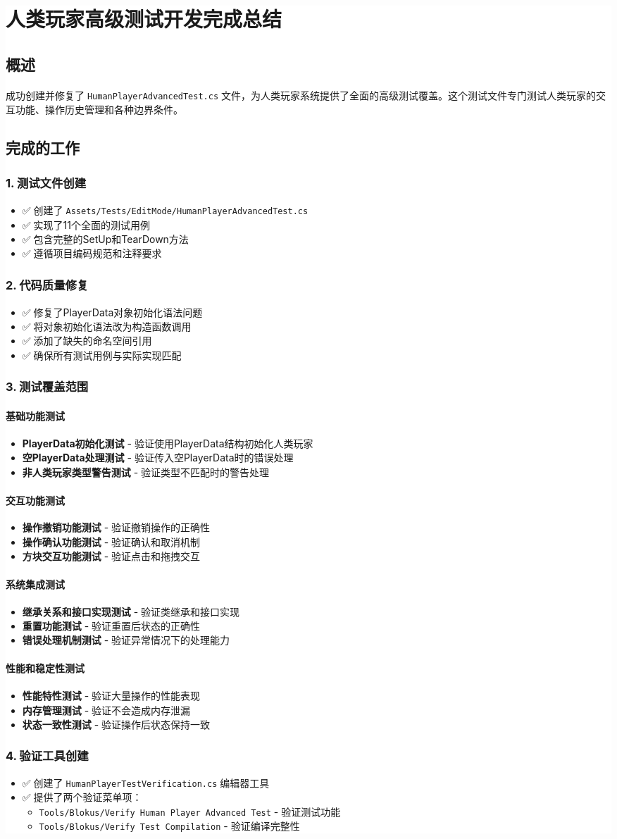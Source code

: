 # 人类玩家高级测试开发完成总结

## 概述

成功创建并修复了 `HumanPlayerAdvancedTest.cs` 文件，为人类玩家系统提供了全面的高级测试覆盖。这个测试文件专门测试人类玩家的交互功能、操作历史管理和各种边界条件。

## 完成的工作

### 1. 测试文件创建
- ✅ 创建了 `Assets/Tests/EditMode/HumanPlayerAdvancedTest.cs`
- ✅ 实现了11个全面的测试用例
- ✅ 包含完整的SetUp和TearDown方法
- ✅ 遵循项目编码规范和注释要求

### 2. 代码质量修复
- ✅ 修复了PlayerData对象初始化语法问题
- ✅ 将对象初始化语法改为构造函数调用
- ✅ 添加了缺失的命名空间引用
- ✅ 确保所有测试用例与实际实现匹配

### 3. 测试覆盖范围

#### 基础功能测试
- **PlayerData初始化测试** - 验证使用PlayerData结构初始化人类玩家
- **空PlayerData处理测试** - 验证传入空PlayerData时的错误处理
- **非人类玩家类型警告测试** - 验证类型不匹配时的警告处理

#### 交互功能测试
- **操作撤销功能测试** - 验证撤销操作的正确性
- **操作确认功能测试** - 验证确认和取消机制
- **方块交互功能测试** - 验证点击和拖拽交互

#### 系统集成测试
- **继承关系和接口实现测试** - 验证类继承和接口实现
- **重置功能测试** - 验证重置后状态的正确性
- **错误处理机制测试** - 验证异常情况下的处理能力

#### 性能和稳定性测试
- **性能特性测试** - 验证大量操作的性能表现
- **内存管理测试** - 验证不会造成内存泄漏
- **状态一致性测试** - 验证操作后状态保持一致

### 4. 验证工具创建
- ✅ 创建了 `HumanPlayerTestVerification.cs` 编辑器工具
- ✅ 提供了两个验证菜单项：
  - `Tools/Blokus/Verify Human Player Advanced Test` - 验证测试功能
  - `Tools/Blokus/Verify Test Compilation` - 验证编译完整性
